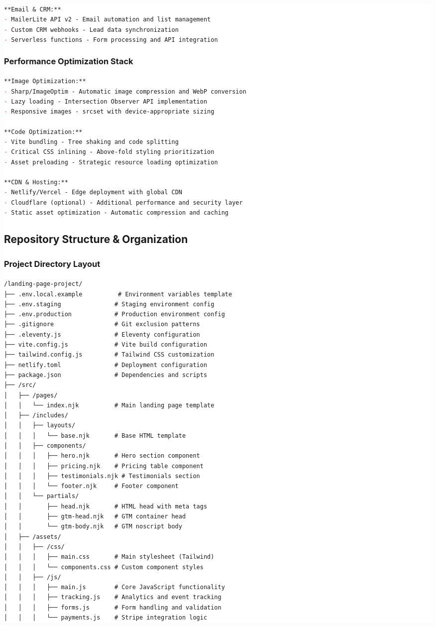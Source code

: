 ```markdown
**Email & CRM:**
- MailerLite API v2 - Email automation and list management
- Custom CRM webhooks - Lead data synchronization
- Serverless functions - Form processing and API integration
```

### Performance Optimization Stack
```markdown
**Image Optimization:**
- Sharp/ImageOptim - Automatic image compression and WebP conversion
- Lazy loading - Intersection Observer API implementation
- Responsive images - srcset with device-appropriate sizing

**Code Optimization:**
- Vite bundling - Tree shaking and code splitting
- Critical CSS inlining - Above-fold styling prioritization
- Asset preloading - Strategic resource loading optimization

**CDN & Hosting:**
- Netlify/Vercel - Edge deployment with global CDN
- Cloudflare (optional) - Additional performance and security layer
- Static asset optimization - Automatic compression and caching
```

## Repository Structure & Organization

### Project Directory Layout
```
/landing-page-project/
├── .env.local.example          # Environment variables template
├── .env.staging               # Staging environment config
├── .env.production            # Production environment config
├── .gitignore                 # Git exclusion patterns
├── .eleventy.js               # Eleventy configuration
├── vite.config.js             # Vite build configuration
├── tailwind.config.js         # Tailwind CSS customization
├── netlify.toml               # Deployment configuration
├── package.json               # Dependencies and scripts
├── /src/
│   ├── /pages/
│   │   └── index.njk          # Main landing page template
│   ├── /includes/
│   │   ├── layouts/
│   │   │   └── base.njk       # Base HTML template
│   │   ├── components/
│   │   │   ├── hero.njk       # Hero section component
│   │   │   ├── pricing.njk    # Pricing table component
│   │   │   ├── testimonials.njk # Testimonials section
│   │   │   └── footer.njk     # Footer component
│   │   └── partials/
│   │       ├── head.njk       # HTML head with meta tags
│   │       ├── gtm-head.njk   # GTM container head
│   │       └── gtm-body.njk   # GTM noscript body
│   ├── /assets/
│   │   ├── /css/
│   │   │   ├── main.css       # Main stylesheet (Tailwind)
│   │   │   └── components.css # Custom component styles
│   │   ├── /js/
│   │   │   ├── main.js        # Core JavaScript functionality
│   │   │   ├── tracking.js    # Analytics and event tracking
│   │   │   ├── forms.js       # Form handling and validation
│   │   │   └── payments.js    # Stripe integration logic
```